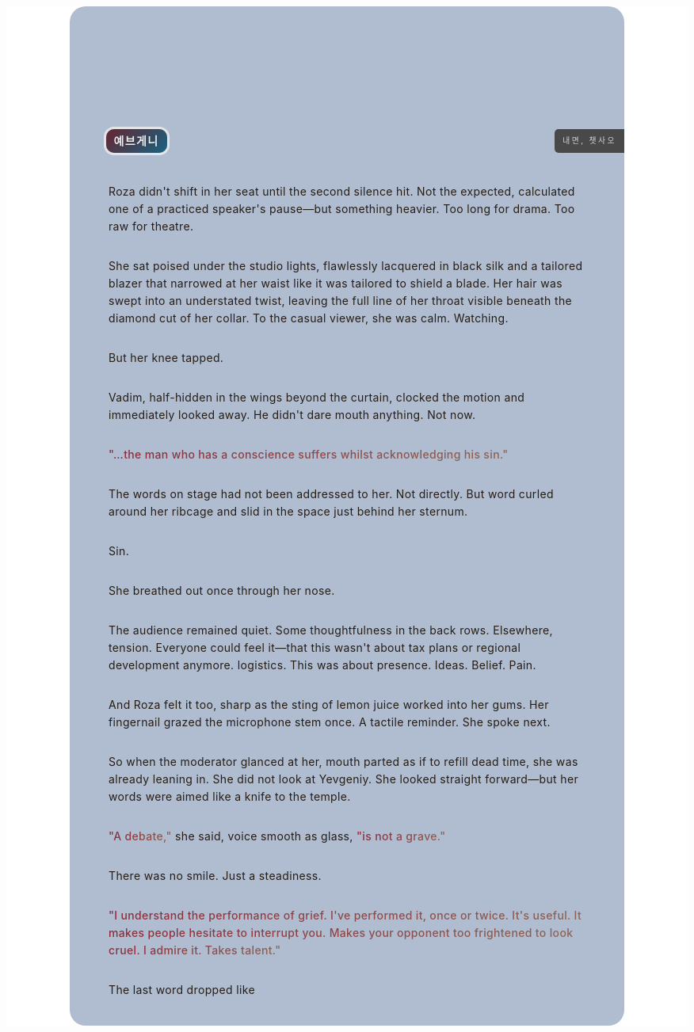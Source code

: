 <div style="border:solid 0px #e3e3e3;background-color:rgba(176, 189, 208, 1);border-radius:20px;position:relative;width:100%;max-width:700px;margin:0px auto;"><div style="height: 85px;margin:-1px -1px 0px -1px"><div style="background-image:url('/assets/img/sample/russia1.png');background-size:cover;height:170px;background-position:50% 40%;border-radius:19px 19px 0px 0px;"><div style="height:130px;width:100%;border-radius:19px 19px 0px 0px;"></div></div></div><div style="background:linear-gradient(135deg,rgba(115, 36, 50, 1),rgba(20, 110, 144, 1));background-size:110%;background-position:center;border-radius:10px;padding:10px;line-height:10px;text-transform:uppercase;letter-spacing:0.1em;box-shadow: 0px 0px 0px 3px rgba(233,233,233,0.9), inset 0px 40px 0px rgba(30,30,30,.1);display:flex;width:fit-content;max-width:300px;float:left;margin-left:6.5%;margin-top:70px;">    <span style="text-decoration:none;color:#ededed;font-weight:600;text-shadow:0px 0px 5px rgba(30,30,30,.1)">예브게니</span></div><div style="margin-top: 70px;float: right;width: fit-content; max-width: 100%; background-color:#494949;border-radius:5px 0px 0px 5px;padding:10px;line-height:10px;letter-spacing:0.25em;text-transform:uppercase;color:#d5d5d5;font-size:0.7em;">내면, 챗사오</div><div style="padding:20px 7%;;line-height:22px;letter-spacing:.35px;margin-top: 90px;"><p style="line-height:2;margin:2rem 0;font-size:13.8px;letter-spacing:-0.8px"></p><p><span style="color: #261D14;">Roza didn't shift in her seat until the second silence hit. Not the expected, calculated one of a practiced speaker's pause—but something heavier. Too long for drama. Too raw for theatre.</span></p><p></p><p style="line-height:2;margin:2rem 0;font-size:13.8px;letter-spacing:-0.8px"></p><p><span style="color: #261D14;">She sat poised under the studio lights, flawlessly lacquered in black silk and a tailored blazer that narrowed at her waist like it was tailored to shield a blade. Her hair was swept into an understated twist, leaving the full line of her throat visible beneath the diamond cut of her collar. To the casual viewer, she was calm. Watching.</span></p><p></p><p style="line-height:2;margin:2rem 0;font-size:13.8px;letter-spacing:-0.8px"></p><p><span style="color: #261D14;">But her knee tapped.</span></p><p></p><p style="line-height:2;margin:2rem 0;font-size:13.8px;letter-spacing:-0.8px"></p><p><span style="color: #261D14;">Vadim, half-hidden in the wings beyond the curtain, clocked the motion and immediately looked away. He didn't dare mouth anything. Not now.</span></p><p></p><p style="line-height:2;margin:2rem 0;font-size:13.8px;letter-spacing:-0.8px"></p><p><span style="font-weight:500;background:linear-gradient(to right,#8E2C3A,#8C6456);background-clip:text;color:transparent;box-decoration-break:clone;">"…the man who has a conscience suffers whilst acknowledging his sin."</span></p><p></p><p style="line-height:2;margin:2rem 0;font-size:13.8px;letter-spacing:-0.8px"></p><p><span style="color: #261D14;">The words on stage had not been addressed to her. Not directly. But  word curled around her ribcage and slid in the space just behind her sternum.</span></p><p></p><p style="line-height:2;margin:2rem 0;font-size:13.8px;letter-spacing:-0.8px"></p><p><span style="color: #261D14;">Sin.</span></p><p></p><p style="line-height:2;margin:2rem 0;font-size:13.8px;letter-spacing:-0.8px"></p><p><span style="color: #261D14;">She breathed out once through her nose.</span></p><p></p><p style="line-height:2;margin:2rem 0;font-size:13.8px;letter-spacing:-0.8px"></p><p><span style="color: #261D14;">The audience remained quiet. Some thoughtfulness in the back rows. Elsewhere, tension. Everyone could feel it—that this wasn't about tax plans or regional development anymore.  logistics. This was about presence. Ideas. Belief. Pain.</span></p><p></p><p style="line-height:2;margin:2rem 0;font-size:13.8px;letter-spacing:-0.8px"></p><p><span style="color: #261D14;">And Roza felt it too, sharp as the sting of lemon juice worked into her gums. Her fingernail grazed the microphone stem once. A tactile reminder. She spoke next.</span></p><p></p><p style="line-height:2;margin:2rem 0;font-size:13.8px;letter-spacing:-0.8px"></p><p><span style="color: #261D14;">So when the moderator glanced at her, mouth parted as if to refill dead time, she was already leaning in. She did not look at Yevgeniy. She looked straight forward—but her words were aimed like a knife to the temple.</span></p><p></p><p style="line-height:2;margin:2rem 0;font-size:13.8px;letter-spacing:-0.8px"></p><p><span style="font-weight:500;background:linear-gradient(to right,#8E2C3A,#8C6456);background-clip:text;color:transparent;box-decoration-break:clone;">"A debate,"</span><span style="color: #261D14;"> she said, voice smooth as glass, </span><span style="font-weight:500;background:linear-gradient(to right,#8E2C3A,#8C6456);background-clip:text;color:transparent;box-decoration-break:clone;">"is not a grave."</span></p><p></p><p style="line-height:2;margin:2rem 0;font-size:13.8px;letter-spacing:-0.8px"></p><p><span style="color: #261D14;">There was no smile. Just a steadiness.</span></p><p></p><p style="line-height:2;margin:2rem 0;font-size:13.8px;letter-spacing:-0.8px"></p><p><span style="font-weight:500;background:linear-gradient(to right,#8E2C3A,#8C6456);background-clip:text;color:transparent;box-decoration-break:clone;">"I understand the performance of grief. I've performed it, once or twice. It's useful. It makes people hesitate to interrupt you. Makes your opponent too frightened to look cruel. I admire it. Takes talent."</span></p><p></p><p style="line-height:2;margin:2rem 0;font-size:13.8px;letter-spacing:-0.8px"></p><p><span style="color: #261D14;">The last word dropped like